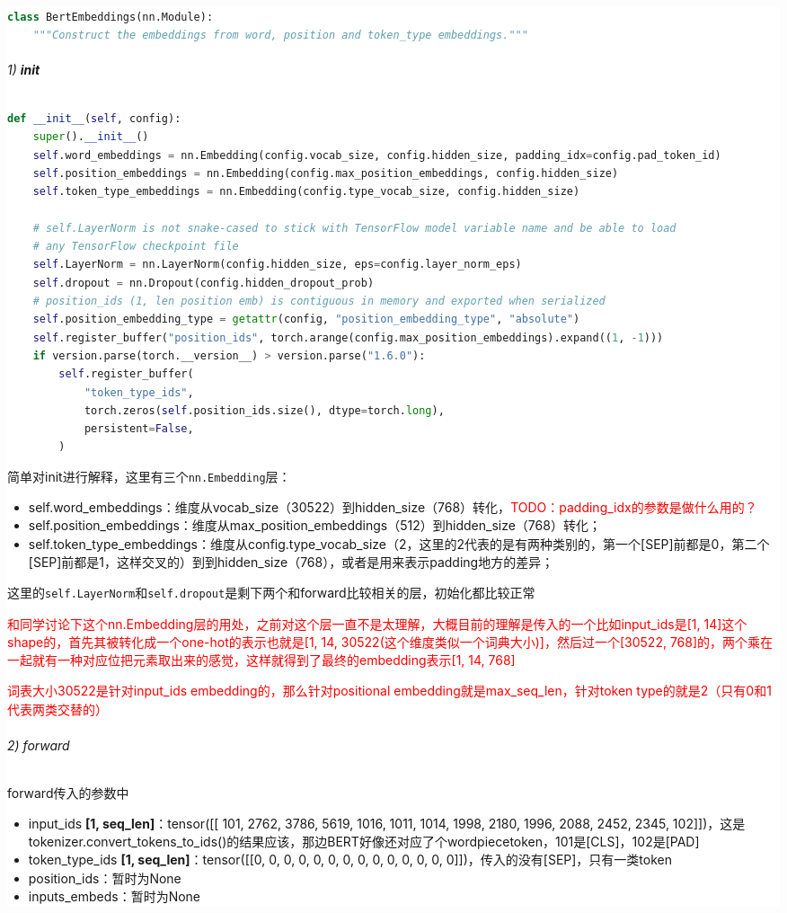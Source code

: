 ```python
class BertEmbeddings(nn.Module):
    """Construct the embeddings from word, position and token_type embeddings."""
```

###### 1) __init__

```python
def __init__(self, config):
    super().__init__()
    self.word_embeddings = nn.Embedding(config.vocab_size, config.hidden_size, padding_idx=config.pad_token_id)
    self.position_embeddings = nn.Embedding(config.max_position_embeddings, config.hidden_size)
    self.token_type_embeddings = nn.Embedding(config.type_vocab_size, config.hidden_size)

    # self.LayerNorm is not snake-cased to stick with TensorFlow model variable name and be able to load
    # any TensorFlow checkpoint file
    self.LayerNorm = nn.LayerNorm(config.hidden_size, eps=config.layer_norm_eps)
    self.dropout = nn.Dropout(config.hidden_dropout_prob)
    # position_ids (1, len position emb) is contiguous in memory and exported when serialized
    self.position_embedding_type = getattr(config, "position_embedding_type", "absolute")
    self.register_buffer("position_ids", torch.arange(config.max_position_embeddings).expand((1, -1)))
    if version.parse(torch.__version__) > version.parse("1.6.0"):
        self.register_buffer(
            "token_type_ids",
            torch.zeros(self.position_ids.size(), dtype=torch.long),
            persistent=False,
        )
```

简单对init进行解释，这里有三个`nn.Embedding`层：

- self.word_embeddings：维度从vocab_size（30522）到hidden_size（768）转化，<font color='red'>TODO：padding_idx的参数是做什么用的？</font> 
- self.position_embeddings：维度从max_position_embeddings（512）到hidden_size（768）转化；
- self.token_type_embeddings：维度从config.type_vocab_size（2，这里的2代表的是有两种类别的，第一个[SEP]前都是0，第二个[SEP]前都是1，这样交叉的）到到hidden_size（768），或者是用来表示padding地方的差异；

这里的`self.LayerNorm`和`self.dropout`是剩下两个和forward比较相关的层，初始化都比较正常

<font color='red'>和同学讨论下这个nn.Embedding层的用处，之前对这个层一直不是太理解，大概目前的理解是传入的一个比如input_ids是[1, 14]这个shape的，首先其被转化成一个one-hot的表示也就是[1, 14, 30522(这个维度类似一个词典大小)]，然后过一个[30522, 768]的，两个乘在一起就有一种对应位把元素取出来的感觉，这样就得到了最终的embedding表示[1, 14, 768]</font> 

<font color='red'>词表大小30522是针对input_ids embedding的，那么针对positional embedding就是max_seq_len，针对token type的就是2（只有0和1代表两类交替的）</font>

###### 2) forward

forward传入的参数中

- input_ids **[1, seq_len]**：tensor([[ 101, 2762, 3786, 5619, 1016, 1011, 1014, 1998, 2180, 1996, 2088, 2452, 2345,  102]])，这是tokenizer.convert_tokens_to_ids()的结果应该，那边BERT好像还对应了个wordpiecetoken，101是[CLS]，102是[PAD]
- token_type_ids **[1, seq_len]**：tensor([[0, 0, 0, 0, 0, 0, 0, 0, 0, 0, 0, 0, 0, 0]])，传入的没有[SEP]，只有一类token
- position_ids：暂时为None
- inputs_embeds：暂时为None
